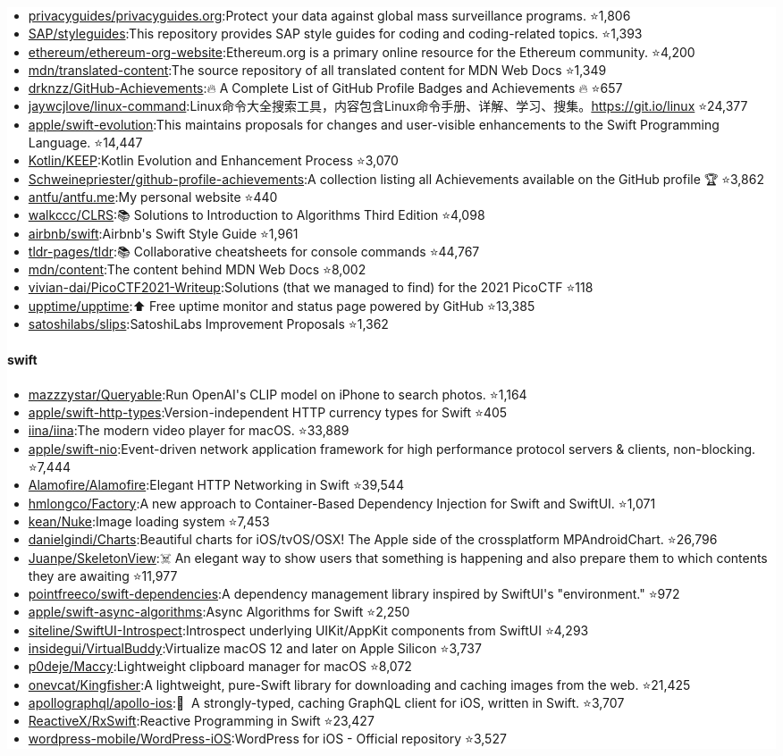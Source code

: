 * [privacyguides/privacyguides.org](https://github.com/privacyguides/privacyguides.org):Protect your data against global mass surveillance programs. ⭐1,806
* [SAP/styleguides](https://github.com/SAP/styleguides):This repository provides SAP style guides for coding and coding-related topics. ⭐1,393
* [ethereum/ethereum-org-website](https://github.com/ethereum/ethereum-org-website):Ethereum.org is a primary online resource for the Ethereum community. ⭐4,200
* [mdn/translated-content](https://github.com/mdn/translated-content):The source repository of all translated content for MDN Web Docs ⭐1,349
* [drknzz/GitHub-Achievements](https://github.com/drknzz/GitHub-Achievements):🔥 A Complete List of GitHub Profile Badges and Achievements 🔥 ⭐657
* [jaywcjlove/linux-command](https://github.com/jaywcjlove/linux-command):Linux命令大全搜索工具，内容包含Linux命令手册、详解、学习、搜集。https://git.io/linux ⭐24,377
* [apple/swift-evolution](https://github.com/apple/swift-evolution):This maintains proposals for changes and user-visible enhancements to the Swift Programming Language. ⭐14,447
* [Kotlin/KEEP](https://github.com/Kotlin/KEEP):Kotlin Evolution and Enhancement Process ⭐3,070
* [Schweinepriester/github-profile-achievements](https://github.com/Schweinepriester/github-profile-achievements):A collection listing all Achievements available on the GitHub profile 🏆 ⭐3,862
* [antfu/antfu.me](https://github.com/antfu/antfu.me):My personal website ⭐440
* [walkccc/CLRS](https://github.com/walkccc/CLRS):📚 Solutions to Introduction to Algorithms Third Edition ⭐4,098
* [airbnb/swift](https://github.com/airbnb/swift):Airbnb's Swift Style Guide ⭐1,961
* [tldr-pages/tldr](https://github.com/tldr-pages/tldr):📚 Collaborative cheatsheets for console commands ⭐44,767
* [mdn/content](https://github.com/mdn/content):The content behind MDN Web Docs ⭐8,002
* [vivian-dai/PicoCTF2021-Writeup](https://github.com/vivian-dai/PicoCTF2021-Writeup):Solutions (that we managed to find) for the 2021 PicoCTF ⭐118
* [upptime/upptime](https://github.com/upptime/upptime):⬆️ Free uptime monitor and status page powered by GitHub ⭐13,385
* [satoshilabs/slips](https://github.com/satoshilabs/slips):SatoshiLabs Improvement Proposals ⭐1,362

#### swift
* [mazzzystar/Queryable](https://github.com/mazzzystar/Queryable):Run OpenAI's CLIP model on iPhone to search photos. ⭐1,164
* [apple/swift-http-types](https://github.com/apple/swift-http-types):Version-independent HTTP currency types for Swift ⭐405
* [iina/iina](https://github.com/iina/iina):The modern video player for macOS. ⭐33,889
* [apple/swift-nio](https://github.com/apple/swift-nio):Event-driven network application framework for high performance protocol servers & clients, non-blocking. ⭐7,444
* [Alamofire/Alamofire](https://github.com/Alamofire/Alamofire):Elegant HTTP Networking in Swift ⭐39,544
* [hmlongco/Factory](https://github.com/hmlongco/Factory):A new approach to Container-Based Dependency Injection for Swift and SwiftUI. ⭐1,071
* [kean/Nuke](https://github.com/kean/Nuke):Image loading system ⭐7,453
* [danielgindi/Charts](https://github.com/danielgindi/Charts):Beautiful charts for iOS/tvOS/OSX! The Apple side of the crossplatform MPAndroidChart. ⭐26,796
* [Juanpe/SkeletonView](https://github.com/Juanpe/SkeletonView):☠️ An elegant way to show users that something is happening and also prepare them to which contents they are awaiting ⭐11,977
* [pointfreeco/swift-dependencies](https://github.com/pointfreeco/swift-dependencies):A dependency management library inspired by SwiftUI's "environment." ⭐972
* [apple/swift-async-algorithms](https://github.com/apple/swift-async-algorithms):Async Algorithms for Swift ⭐2,250
* [siteline/SwiftUI-Introspect](https://github.com/siteline/SwiftUI-Introspect):Introspect underlying UIKit/AppKit components from SwiftUI ⭐4,293
* [insidegui/VirtualBuddy](https://github.com/insidegui/VirtualBuddy):Virtualize macOS 12 and later on Apple Silicon ⭐3,737
* [p0deje/Maccy](https://github.com/p0deje/Maccy):Lightweight clipboard manager for macOS ⭐8,072
* [onevcat/Kingfisher](https://github.com/onevcat/Kingfisher):A lightweight, pure-Swift library for downloading and caching images from the web. ⭐21,425
* [apollographql/apollo-ios](https://github.com/apollographql/apollo-ios):📱  A strongly-typed, caching GraphQL client for iOS, written in Swift. ⭐3,707
* [ReactiveX/RxSwift](https://github.com/ReactiveX/RxSwift):Reactive Programming in Swift ⭐23,427
* [wordpress-mobile/WordPress-iOS](https://github.com/wordpress-mobile/WordPress-iOS):WordPress for iOS - Official repository ⭐3,527